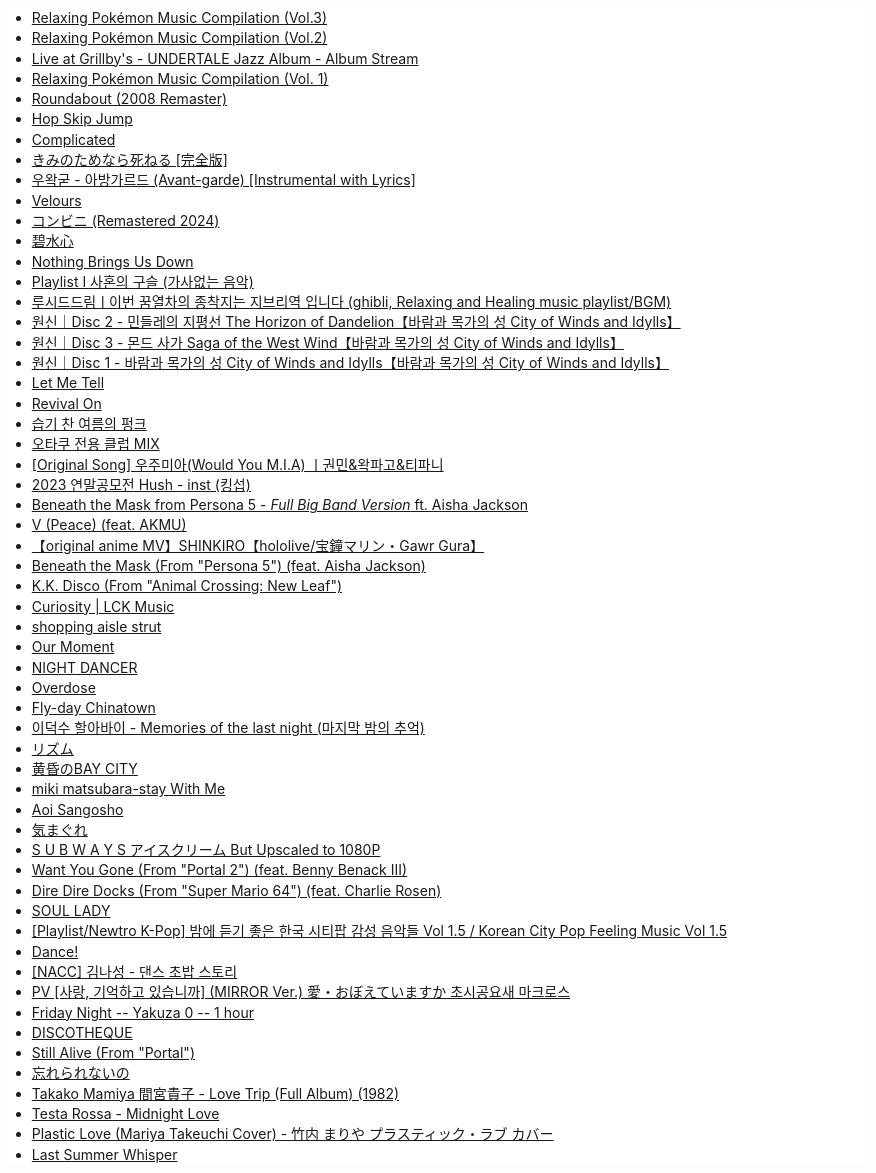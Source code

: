 - [Relaxing Pokémon Music Compilation (Vol.3)](https://youtu.be/msoaACG940Y)
- [Relaxing Pokémon Music Compilation (Vol.2)](https://youtu.be/U4cFS_Yircg)
- [Live at Grillby's - UNDERTALE Jazz Album - Album Stream](https://youtu.be/9TwwiLAk4GM)
- [Relaxing Pokémon Music Compilation (Vol. 1)](https://youtu.be/-BKfhq_TtcE)
- [Roundabout (2008 Remaster)](https://youtu.be/cPCLFtxpadE)
- [Hop Skip Jump](https://youtu.be/2JQgwcVcJzM)
- [Complicated](https://youtu.be/AYG1SXTYV9o)
- [きみのためなら死ねる [完全版]](https://youtu.be/Lm0n4dTl3E8)
- [우왁굳 - 아방가르드 (Avant-garde) [Instrumental with Lyrics]](https://youtu.be/5_bNK0I9BzM)
- [Velours](https://youtu.be/I876RhxgMpM)
- [コンビニ (Remastered 2024)](https://youtu.be/PKIwJzVJLXE)
- [碧水心](https://youtu.be/pC4MKguCKLI)
- [Nothing Brings Us Down](https://youtu.be/1Uq5eLXM-gU)
- [Playlist I 사혼의 구슬 (가사없는 음악)](https://youtu.be/5HSW1K392RQ)
- [루시드드림ㅣ이번 꿈열차의 종착지는 지브리역 입니다 (ghibli, Relaxing and Healing music playlist/BGM)](https://youtu.be/CDFl2ZJIv_8)
- [원신｜Disc 2 - 민들레의 지평선 The Horizon of Dandelion【바람과 목가의 성 City of Winds and Idylls】](https://youtu.be/LdPrWtBFOZw)
- [원신｜Disc 3 - 몬드 사가 Saga of the West Wind【바람과 목가의 성 City of Winds and Idylls】](https://youtu.be/sR5DVJD3yOA)
- [원신｜Disc 1 - 바람과 목가의 성 City of Winds and Idylls【바람과 목가의 성 City of Winds and Idylls】](https://youtu.be/DYJfawFkdhs)
- [Let Me Tell](https://youtu.be/-aSx9Kt2v94)
- [Revival On](https://youtu.be/2tsV4EHzPn0)
- [습기 찬 여름의 펑크](https://youtu.be/kN1FLkZLU-g)
- [오타쿠 전용 클럽 MIX](https://youtu.be/kzWjAye5VZ8)
- [[Original Song] 우주미아(Would You M.I.A) ㅣ권민&왁파고&티파니](https://youtu.be/cApabFGK8VA)
- [2023 연말공모전 Hush - inst (킹섭)](https://youtu.be/O5ByabVlfqM)
- [Beneath the Mask from Persona 5 - *Full Big Band Version* ft. Aisha Jackson](https://youtu.be/cXEG3P12_LE)
- [V (Peace) (feat. AKMU)](https://youtu.be/rk3KreCV4BI)
- [【original anime MV】SHINKIRO【hololive/宝鐘マリン・Gawr Gura】](https://youtu.be/9ehwhQJ50gs)
- [Beneath the Mask (From "Persona 5") (feat. Aisha Jackson)](https://youtu.be/MzuUvbSN_dA)
- [K.K. Disco (From "Animal Crossing: New Leaf")](https://youtu.be/7BRfCrqxtF8)
- [Curiosity | LCK Music](https://youtu.be/jTDCtVH-z6Q)
- [shopping aisle strut](https://youtu.be/kjt4p-oc8Cc)
- [Our Moment](https://youtu.be/LWAfWW32Q7w)
- [NIGHT DANCER](https://youtu.be/0t0HtFYjcU8)
- [Overdose](https://youtu.be/dtN5DJ9Gvh4)
- [Fly-day Chinatown](https://youtu.be/hci81q8Q49Q)
- [이덕수 할아바이 - Memories of the last night (마지막 밤의 추억)](https://youtu.be/4G06wJv76Go)
- [リズム](https://youtu.be/MTuY_VbSxnI)
- [黄昏のBAY CITY](https://youtu.be/QLHMhVonF-s)
- [miki matsubara-stay With Me](https://youtu.be/moR4uw-NWLY)
- [Aoi Sangosho](https://youtu.be/xaDrA52h7CQ)
- [気まぐれ](https://youtu.be/Yt91mbJEjYo)
- [S U B W A Y S   アイスクリーム  But Upscaled to 1080P](https://youtu.be/hexXfphcGSk)
- [Want You Gone (From "Portal 2") (feat. Benny Benack III)](https://youtu.be/2SqWRLU32BU)
- [Dire Dire Docks (From "Super Mario 64") (feat. Charlie Rosen)](https://youtu.be/yjHT713c93c)
- [SOUL LADY](https://youtu.be/igLudhNQ2Sk)
- [[Playlist/Newtro K-Pop] 밤에 듣기 좋은 한국 시티팝 감성 음악들 Vol 1.5 / Korean City Pop Feeling Music Vol 1.5](https://youtu.be/lNpbaryaPYQ)
- [Dance!](https://youtu.be/CzMaGbRO8Bs)
- [[NACC] 김나성 - 댄스 초밥 스토리](https://youtu.be/Yi89dLf9MUk)
- [PV [사랑, 기억하고 있습니까] (MIRROR Ver.) 愛・おぼえていますか   초시공요새 마크로스](https://youtu.be/4AOONH3xTMQ)
- [Friday Night -- Yakuza 0 -- 1 hour](https://youtu.be/qKWRUpYvFzY)
- [DISCOTHEQUE](https://youtu.be/pQ6oN4Auwdw)
- [Still Alive (From "Portal")](https://youtu.be/oHk4YYGjmHw)
- [忘れられないの](https://youtu.be/HbXaUmWaU5Q)
- [Takako Mamiya 間宮貴子 - Love Trip (Full Album) (1982)](https://youtu.be/sIsCELMpeWk)
- [Testa Rossa - Midnight Love](https://youtu.be/pBX2T7R_DgY)
- [Plastic Love (Mariya Takeuchi Cover) - 竹内 まりや   プラスティック・ラブ カバー](https://youtu.be/udhhaBrqK0A)
- [Last Summer Whisper](https://youtu.be/MOOXO0ShopI)